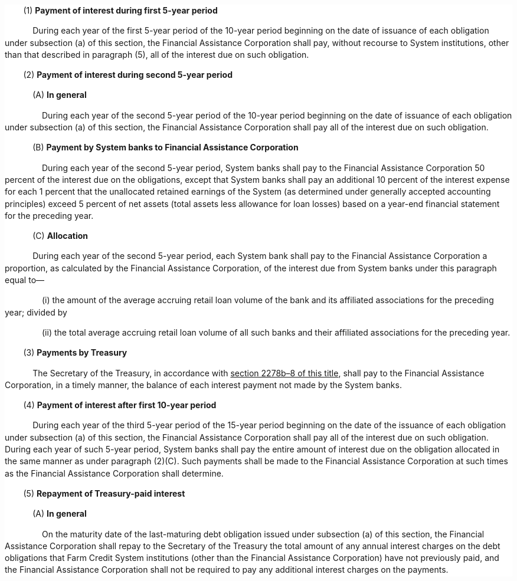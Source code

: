         (1) __Payment of interest during first 5-year period__ 

            During each year of the first 5-year period of the 10-year period beginning on the date of issuance of each obligation under subsection (a) of this section, the Financial Assistance Corporation shall pay, without recourse to System institutions, other than that described in paragraph (5), all of the interest due on such obligation.

        (2) __Payment of interest during second 5-year period__ 

            (A) __In general__ 

                During each year of the second 5-year period of the 10-year period beginning on the date of issuance of each obligation under subsection (a) of this section, the Financial Assistance Corporation shall pay all of the interest due on such obligation.

            (B) __Payment by System banks to Financial Assistance Corporation__ 

                During each year of the second 5-year period, System banks shall pay to the Financial Assistance Corporation 50 percent of the interest due on the obligations, except that System banks shall pay an additional 10 percent of the interest expense for each 1 percent that the unallocated retained earnings of the System (as determined under generally accepted accounting principles) exceed 5 percent of net assets (total assets less allowance for loan losses) based on a year-end financial statement for the preceding year.

            (C) __Allocation__ 

            During each year of the second 5-year period, each System bank shall pay to the Financial Assistance Corporation a proportion, as calculated by the Financial Assistance Corporation, of the interest due from System banks under this paragraph equal to—

                (i) the amount of the average accruing retail loan volume of the bank and its affiliated associations for the preceding year; divided by

                (ii) the total average accruing retail loan volume of all such banks and their affiliated associations for the preceding year.

        (3) __Payments by Treasury__ 

            The Secretary of the Treasury, in accordance with [section 2278b–8 of this title][/us/usc/t12/s2278b–8], shall pay to the Financial Assistance Corporation, in a timely manner, the balance of each interest payment not made by the System banks.

        (4) __Payment of interest after first 10-year period__ 

            During each year of the third 5-year period of the 15-year period beginning on the date of the issuance of each obligation under subsection (a) of this section, the Financial Assistance Corporation shall pay all of the interest due on such obligation. During each year of such 5-year period, System banks shall pay the entire amount of interest due on the obligation allocated in the same manner as under paragraph (2)(C). Such payments shall be made to the Financial Assistance Corporation at such times as the Financial Assistance Corporation shall determine.

        (5) __Repayment of Treasury-paid interest__ 

            (A) __In general__ 

                On the maturity date of the last-maturing debt obligation issued under subsection (a) of this section, the Financial Assistance Corporation shall repay to the Secretary of the Treasury the total amount of any annual interest charges on the debt obligations that Farm Credit System institutions (other than the Financial Assistance Corporation) have not previously paid, and the Financial Assistance Corporation shall not be required to pay any additional interest charges on the payments.


[/us/usc/t12/s2278b–8]: https://publicdocs.github.io/go/links?ns=uslm&ref=%2Fus%2Fusc%2Ft12%2Fs2278b%E2%80%938
[/us/usc/t12/s2278b–5/a/1]: https://publicdocs.github.io/go/links?ns=uslm&ref=%2Fus%2Fusc%2Ft12%2Fs2278b%E2%80%935%2Fa%2F1
[/us/usc/t12/s2279d]: https://publicdocs.github.io/go/links?ns=uslm&ref=%2Fus%2Fusc%2Ft12%2Fs2279d
[/us/usc/t12/s2279d]: https://publicdocs.github.io/go/links?ns=uslm&ref=%2Fus%2Fusc%2Ft12%2Fs2279d
[/us/usc/t12/s2278b–7/a]: https://publicdocs.github.io/go/links?ns=uslm&ref=%2Fus%2Fusc%2Ft12%2Fs2278b%E2%80%937%2Fa
[/us/usc/t12/s2011]: https://publicdocs.github.io/go/links?ns=uslm&ref=%2Fus%2Fusc%2Ft12%2Fs2011
[/us/usc/t12/s2162/c]: https://publicdocs.github.io/go/links?ns=uslm&ref=%2Fus%2Fusc%2Ft12%2Fs2162%2Fc
[/us/usc/t12/s2279d]: https://publicdocs.github.io/go/links?ns=uslm&ref=%2Fus%2Fusc%2Ft12%2Fs2279d
[/us/usc/t12/s2279d]: https://publicdocs.github.io/go/links?ns=uslm&ref=%2Fus%2Fusc%2Ft12%2Fs2279d
[/us/usc/t12/s2278a–9/e/3]: https://publicdocs.github.io/go/links?ns=uslm&ref=%2Fus%2Fusc%2Ft12%2Fs2278a%E2%80%939%2Fe%2F3
[/us/usc/t12/s2277a–9]: https://publicdocs.github.io/go/links?ns=uslm&ref=%2Fus%2Fusc%2Ft12%2Fs2277a%E2%80%939
[/us/usc/t12/s2278b–7/a]: https://publicdocs.github.io/go/links?ns=uslm&ref=%2Fus%2Fusc%2Ft12%2Fs2278b%E2%80%937%2Fa
[/us/usc/t12/s2278b–7]: https://publicdocs.github.io/go/links?ns=uslm&ref=%2Fus%2Fusc%2Ft12%2Fs2278b%E2%80%937
[/us/usc/t12/s2278b–7]: https://publicdocs.github.io/go/links?ns=uslm&ref=%2Fus%2Fusc%2Ft12%2Fs2278b%E2%80%937
[/us/usc/t12/s2278b–7]: https://publicdocs.github.io/go/links?ns=uslm&ref=%2Fus%2Fusc%2Ft12%2Fs2278b%E2%80%937
[/us/usc/t12/s2278b–7/a]: https://publicdocs.github.io/go/links?ns=uslm&ref=%2Fus%2Fusc%2Ft12%2Fs2278b%E2%80%937%2Fa
[/us/usc/t12/s2278a–9/e/3/A]: https://publicdocs.github.io/go/links?ns=uslm&ref=%2Fus%2Fusc%2Ft12%2Fs2278a%E2%80%939%2Fe%2F3%2FA
[/us/usc/t12/s2278a–9/e/3]: https://publicdocs.github.io/go/links?ns=uslm&ref=%2Fus%2Fusc%2Ft12%2Fs2278a%E2%80%939%2Fe%2F3
[/us/usc/t12/s2277a–9]: https://publicdocs.github.io/go/links?ns=uslm&ref=%2Fus%2Fusc%2Ft12%2Fs2277a%E2%80%939
[/us/usc/t12/s2278b–7/a]: https://publicdocs.github.io/go/links?ns=uslm&ref=%2Fus%2Fusc%2Ft12%2Fs2278b%E2%80%937%2Fa
[/us/usc/t12/s2277a–9/c/2/B]: https://publicdocs.github.io/go/links?ns=uslm&ref=%2Fus%2Fusc%2Ft12%2Fs2277a%E2%80%939%2Fc%2F2%2FB
[/us/usc/t12/s2278a–9]: https://publicdocs.github.io/go/links?ns=uslm&ref=%2Fus%2Fusc%2Ft12%2Fs2278a%E2%80%939
[/us/usc/t12/s2278a–9]: https://publicdocs.github.io/go/links?ns=uslm&ref=%2Fus%2Fusc%2Ft12%2Fs2278a%E2%80%939
[/us/pl/92/181/s6]: https://publicdocs.github.io/go/links?ns=uslm&ref=%2Fus%2Fpl%2F92%2F181%2Fs6
[/us/pl/100/233/s201]: https://publicdocs.github.io/go/links?ns=uslm&ref=%2Fus%2Fpl%2F100%2F233%2Fs201
[/us/stat/101/1597]: https://publicdocs.github.io/go/links?ns=uslm&ref=%2Fus%2Fstat%2F101%2F1597
[/us/pl/100/399/s201/p]: https://publicdocs.github.io/go/links?ns=uslm&ref=%2Fus%2Fpl%2F100%2F399%2Fs201%2Fp
[/us/stat/102/991]: https://publicdocs.github.io/go/links?ns=uslm&ref=%2Fus%2Fstat%2F102%2F991
[/us/pl/102/552]: https://publicdocs.github.io/go/links?ns=uslm&ref=%2Fus%2Fpl%2F102%2F552
[/us/stat/106/4109-4111]: https://publicdocs.github.io/go/links?ns=uslm&ref=%2Fus%2Fstat%2F106%2F4109-4111
[/us/pl/102/552/s305/1/A]: https://publicdocs.github.io/go/links?ns=uslm&ref=%2Fus%2Fpl%2F102%2F552%2Fs305%2F1%2FA
[/us/pl/102/552/s305/1/C]: https://publicdocs.github.io/go/links?ns=uslm&ref=%2Fus%2Fpl%2F102%2F552%2Fs305%2F1%2FC
[/us/pl/102/552/s305/1/B]: https://publicdocs.github.io/go/links?ns=uslm&ref=%2Fus%2Fpl%2F102%2F552%2Fs305%2F1%2FB
[/us/pl/102/552/s304/a]: https://publicdocs.github.io/go/links?ns=uslm&ref=%2Fus%2Fpl%2F102%2F552%2Fs304%2Fa
[/us/pl/102/552/s302]: https://publicdocs.github.io/go/links?ns=uslm&ref=%2Fus%2Fpl%2F102%2F552%2Fs302
[/us/usc/t12/s2278b–7/a]: https://publicdocs.github.io/go/links?ns=uslm&ref=%2Fus%2Fusc%2Ft12%2Fs2278b%E2%80%937%2Fa
[/us/pl/102/552/s303]: https://publicdocs.github.io/go/links?ns=uslm&ref=%2Fus%2Fpl%2F102%2F552%2Fs303
[/us/usc/t12/s2162/c]: https://publicdocs.github.io/go/links?ns=uslm&ref=%2Fus%2Fusc%2Ft12%2Fs2162%2Fc
[/us/usc/t12/s2278a–7/a]: https://publicdocs.github.io/go/links?ns=uslm&ref=%2Fus%2Fusc%2Ft12%2Fs2278a%E2%80%937%2Fa
[/us/pl/102/552/s305/2]: https://publicdocs.github.io/go/links?ns=uslm&ref=%2Fus%2Fpl%2F102%2F552%2Fs305%2F2
[/us/pl/102/552/s306/1/A]: https://publicdocs.github.io/go/links?ns=uslm&ref=%2Fus%2Fpl%2F102%2F552%2Fs306%2F1%2FA
[/us/usc/t12/s2278a–9/e/3]: https://publicdocs.github.io/go/links?ns=uslm&ref=%2Fus%2Fusc%2Ft12%2Fs2278a%E2%80%939%2Fe%2F3
[/us/pl/102/552/s306/1/B]: https://publicdocs.github.io/go/links?ns=uslm&ref=%2Fus%2Fpl%2F102%2F552%2Fs306%2F1%2FB
[/us/pl/102/552/s306/1/C]: https://publicdocs.github.io/go/links?ns=uslm&ref=%2Fus%2Fpl%2F102%2F552%2Fs306%2F1%2FC
[/us/pl/102/552/s306/2/A]: https://publicdocs.github.io/go/links?ns=uslm&ref=%2Fus%2Fpl%2F102%2F552%2Fs306%2F2%2FA
[/us/usc/t12/s2278a–9/e/3/A]: https://publicdocs.github.io/go/links?ns=uslm&ref=%2Fus%2Fusc%2Ft12%2Fs2278a%E2%80%939%2Fe%2F3%2FA
[/us/pl/102/552/s306/2/B/i]: https://publicdocs.github.io/go/links?ns=uslm&ref=%2Fus%2Fpl%2F102%2F552%2Fs306%2F2%2FB%2Fi
[/us/usc/t12/s2278a–9/e/3]: https://publicdocs.github.io/go/links?ns=uslm&ref=%2Fus%2Fusc%2Ft12%2Fs2278a%E2%80%939%2Fe%2F3
[/us/pl/102/552/s306/2/B/ii]: https://publicdocs.github.io/go/links?ns=uslm&ref=%2Fus%2Fpl%2F102%2F552%2Fs306%2F2%2FB%2Fii
[/us/pl/102/552/s305/3]: https://publicdocs.github.io/go/links?ns=uslm&ref=%2Fus%2Fpl%2F102%2F552%2Fs305%2F3
[/us/pl/100/399/s201/q]: https://publicdocs.github.io/go/links?ns=uslm&ref=%2Fus%2Fpl%2F100%2F399%2Fs201%2Fq
[/us/pl/100/399/s201/p]: https://publicdocs.github.io/go/links?ns=uslm&ref=%2Fus%2Fpl%2F100%2F399%2Fs201%2Fp
[/us/pl/100/399/s201/r/1]: https://publicdocs.github.io/go/links?ns=uslm&ref=%2Fus%2Fpl%2F100%2F399%2Fs201%2Fr%2F1
[/us/pl/100/399/s201/r/2]: https://publicdocs.github.io/go/links?ns=uslm&ref=%2Fus%2Fpl%2F100%2F399%2Fs201%2Fr%2F2
[/us/pl/100/399/s201/r/1]: https://publicdocs.github.io/go/links?ns=uslm&ref=%2Fus%2Fpl%2F100%2F399%2Fs201%2Fr%2F1
[/us/pl/100/399/s201/s]: https://publicdocs.github.io/go/links?ns=uslm&ref=%2Fus%2Fpl%2F100%2F399%2Fs201%2Fs
[/us/pl/100/399/s201/t]: https://publicdocs.github.io/go/links?ns=uslm&ref=%2Fus%2Fpl%2F100%2F399%2Fs201%2Ft
[/us/usc/t12/s2162/c]: https://publicdocs.github.io/go/links?ns=uslm&ref=%2Fus%2Fusc%2Ft12%2Fs2162%2Fc
[/us/usc/t12/s2278a–7/a]: https://publicdocs.github.io/go/links?ns=uslm&ref=%2Fus%2Fusc%2Ft12%2Fs2278a%E2%80%937%2Fa
[/us/pl/100/399/s201/q]: https://publicdocs.github.io/go/links?ns=uslm&ref=%2Fus%2Fpl%2F100%2F399%2Fs201%2Fq
[/us/pl/100/399/s201/p]: https://publicdocs.github.io/go/links?ns=uslm&ref=%2Fus%2Fpl%2F100%2F399%2Fs201%2Fp
[/us/pl/100/399/s201/u]: https://publicdocs.github.io/go/links?ns=uslm&ref=%2Fus%2Fpl%2F100%2F399%2Fs201%2Fu
[/us/pl/100/399/s201/v]: https://publicdocs.github.io/go/links?ns=uslm&ref=%2Fus%2Fpl%2F100%2F399%2Fs201%2Fv
[/us/pl/100/399/s201/w]: https://publicdocs.github.io/go/links?ns=uslm&ref=%2Fus%2Fpl%2F100%2F399%2Fs201%2Fw
[/us/pl/100/399/s201/x]: https://publicdocs.github.io/go/links?ns=uslm&ref=%2Fus%2Fpl%2F100%2F399%2Fs201%2Fx
[/us/usc/t12/s2277a–9/c/2/B]: https://publicdocs.github.io/go/links?ns=uslm&ref=%2Fus%2Fusc%2Ft12%2Fs2277a%E2%80%939%2Fc%2F2%2FB
[/us/usc/t12/s2277a–9]: https://publicdocs.github.io/go/links?ns=uslm&ref=%2Fus%2Fusc%2Ft12%2Fs2277a%E2%80%939
[/us/pl/100/399/s201/q]: https://publicdocs.github.io/go/links?ns=uslm&ref=%2Fus%2Fpl%2F100%2F399%2Fs201%2Fq
[/us/pl/100/233/s401]: https://publicdocs.github.io/go/links?ns=uslm&ref=%2Fus%2Fpl%2F100%2F233%2Fs401
[/us/pl/100/399]: https://publicdocs.github.io/go/links?ns=uslm&ref=%2Fus%2Fpl%2F100%2F399
[/us/pl/100/233]: https://publicdocs.github.io/go/links?ns=uslm&ref=%2Fus%2Fpl%2F100%2F233
[/us/pl/100/399/s1001]: https://publicdocs.github.io/go/links?ns=uslm&ref=%2Fus%2Fpl%2F100%2F399%2Fs1001
[/us/usc/t12/s2002]: https://publicdocs.github.io/go/links?ns=uslm&ref=%2Fus%2Fusc%2Ft12%2Fs2002